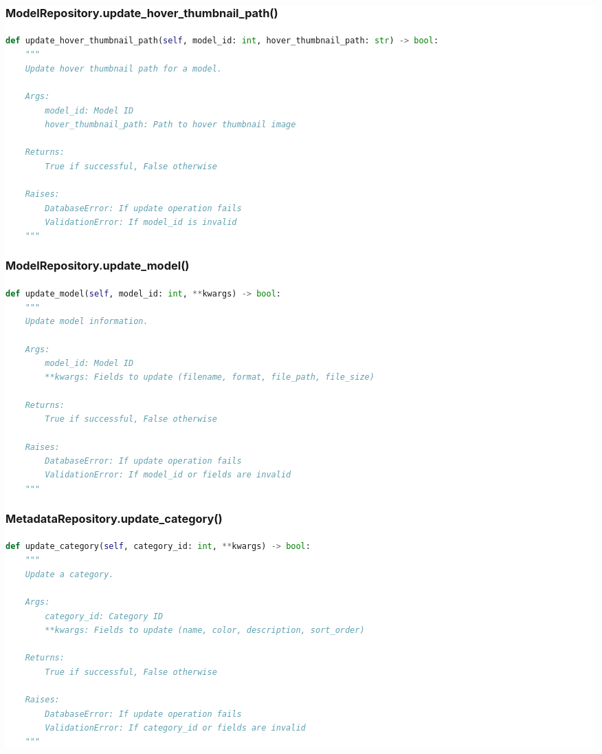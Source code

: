 ### ModelRepository.update_hover_thumbnail_path()

```python
def update_hover_thumbnail_path(self, model_id: int, hover_thumbnail_path: str) -> bool:
    """
    Update hover thumbnail path for a model.
    
    Args:
        model_id: Model ID
        hover_thumbnail_path: Path to hover thumbnail image
        
    Returns:
        True if successful, False otherwise
        
    Raises:
        DatabaseError: If update operation fails
        ValidationError: If model_id is invalid
    """
```

### ModelRepository.update_model()

```python
def update_model(self, model_id: int, **kwargs) -> bool:
    """
    Update model information.
    
    Args:
        model_id: Model ID
        **kwargs: Fields to update (filename, format, file_path, file_size)
        
    Returns:
        True if successful, False otherwise
        
    Raises:
        DatabaseError: If update operation fails
        ValidationError: If model_id or fields are invalid
    """
```

### MetadataRepository.update_category()

```python
def update_category(self, category_id: int, **kwargs) -> bool:
    """
    Update a category.
    
    Args:
        category_id: Category ID
        **kwargs: Fields to update (name, color, description, sort_order)
        
    Returns:
        True if successful, False otherwise
        
    Raises:
        DatabaseError: If update operation fails
        ValidationError: If category_id or fields are invalid
    """
```
